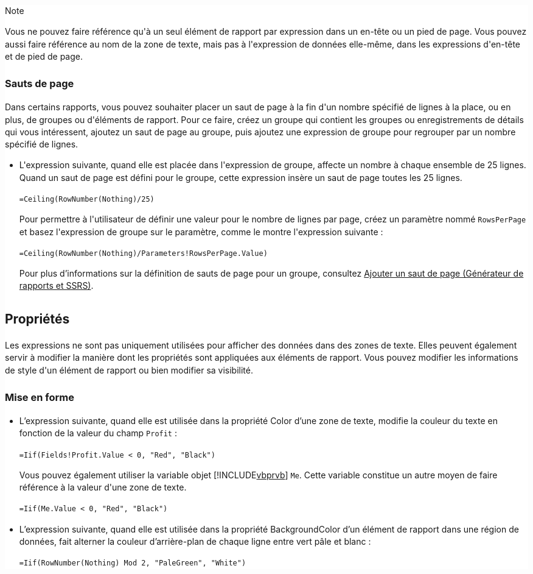 > [!NOTE]  
>  Vous ne pouvez faire référence qu'à un seul élément de rapport par expression dans un en-tête ou un pied de page. Vous pouvez aussi faire référence au nom de la zone de texte, mais pas à l'expression de données elle-même, dans les expressions d'en-tête et de pied de page.  
  
###  <a name="PageBreaks"></a> Sauts de page  
 Dans certains rapports, vous pouvez souhaiter placer un saut de page à la fin d'un nombre spécifié de lignes à la place, ou en plus, de groupes ou d'éléments de rapport. Pour ce faire, créez un groupe qui contient les groupes ou enregistrements de détails qui vous intéressent, ajoutez un saut de page au groupe, puis ajoutez une expression de groupe pour regrouper par un nombre spécifié de lignes.  
  
-   L'expression suivante, quand elle est placée dans l'expression de groupe, affecte un nombre à chaque ensemble de 25 lignes. Quand un saut de page est défini pour le groupe, cette expression insère un saut de page toutes les 25 lignes.  
  
    ```  
    =Ceiling(RowNumber(Nothing)/25)  
    ```  
  
     Pour permettre à l'utilisateur de définir une valeur pour le nombre de lignes par page, créez un paramètre nommé `RowsPerPage` et basez l'expression de groupe sur le paramètre, comme le montre l'expression suivante :  
  
    ```  
    =Ceiling(RowNumber(Nothing)/Parameters!RowsPerPage.Value)  
    ```  
  
     Pour plus d’informations sur la définition de sauts de page pour un groupe, consultez [Ajouter un saut de page &#40;Générateur de rapports et SSRS&#41;](add-a-page-break-report-builder-and-ssrs.md).  
  
##  <a name="Properties"></a> Propriétés  
 Les expressions ne sont pas uniquement utilisées pour afficher des données dans des zones de texte. Elles peuvent également servir à modifier la manière dont les propriétés sont appliquées aux éléments de rapport. Vous pouvez modifier les informations de style d'un élément de rapport ou bien modifier sa visibilité.  
  
###  <a name="Formatting"></a> Mise en forme  
  
-   L’expression suivante, quand elle est utilisée dans la propriété Color d’une zone de texte, modifie la couleur du texte en fonction de la valeur du champ `Profit` :  
  
    ```  
    =Iif(Fields!Profit.Value < 0, "Red", "Black")  
    ```  
  
     Vous pouvez également utiliser la variable objet [!INCLUDE[vbprvb](../../includes/vbprvb-md.md)] `Me`. Cette variable constitue un autre moyen de faire référence à la valeur d'une zone de texte.  
  
     `=Iif(Me.Value < 0, "Red", "Black")`  
  
-   L’expression suivante, quand elle est utilisée dans la propriété BackgroundColor d’un élément de rapport dans une région de données, fait alterner la couleur d’arrière-plan de chaque ligne entre vert pâle et blanc :  
  
    ```  
    =Iif(RowNumber(Nothing) Mod 2, "PaleGreen", "White")  
    ```  
  